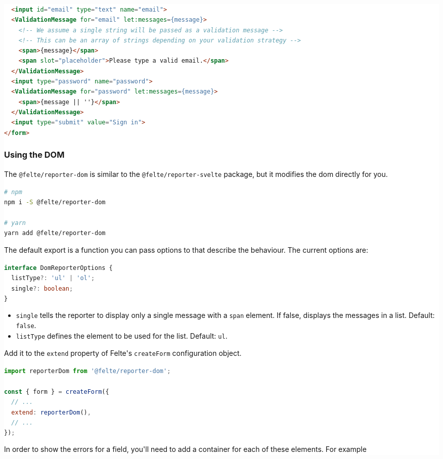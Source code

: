 ```html
  <input id="email" type="text" name="email">
  <ValidationMessage for="email" let:messages={message}>
    <!-- We assume a single string will be passed as a validation message -->
    <!-- This can be an array of strings depending on your validation strategy -->
    <span>{message}</span>
    <span slot="placeholder">Please type a valid email.</span>
  </ValidationMessage>
  <input type="password" name="password">
  <ValidationMessage for="password" let:messages={message}>
    <span>{message || ''}</span>
  </ValidationMessage>
  <input type="submit" value="Sign in">
</form>
```

### Using the DOM

The `@felte/reporter-dom` is similar to the `@felte/reporter-svelte` package, but it modifies the dom directly for you.

```sh
# npm
npm i -S @felte/reporter-dom

# yarn
yarn add @felte/reporter-dom
```

The default export is a function you can pass options to that describe the behaviour. The current options are:

```typescript
interface DomReporterOptions {
  listType?: 'ul' | 'ol';
  single?: boolean;
}
```

- `single` tells the reporter to display only a single message with a `span` element. If false, displays the messages in a list. Default: `false`.
- `listType` defines the element to be used for the list. Default: `ul`.

Add it to the `extend` property of Felte's `createForm` configuration object.

```javascript
import reporterDom from '@felte/reporter-dom';

const { form } = createForm({
  // ...
  extend: reporterDom(),
  // ...
});
```

In order to show the errors for a field, you'll need to add a container for each of these elements. For example
